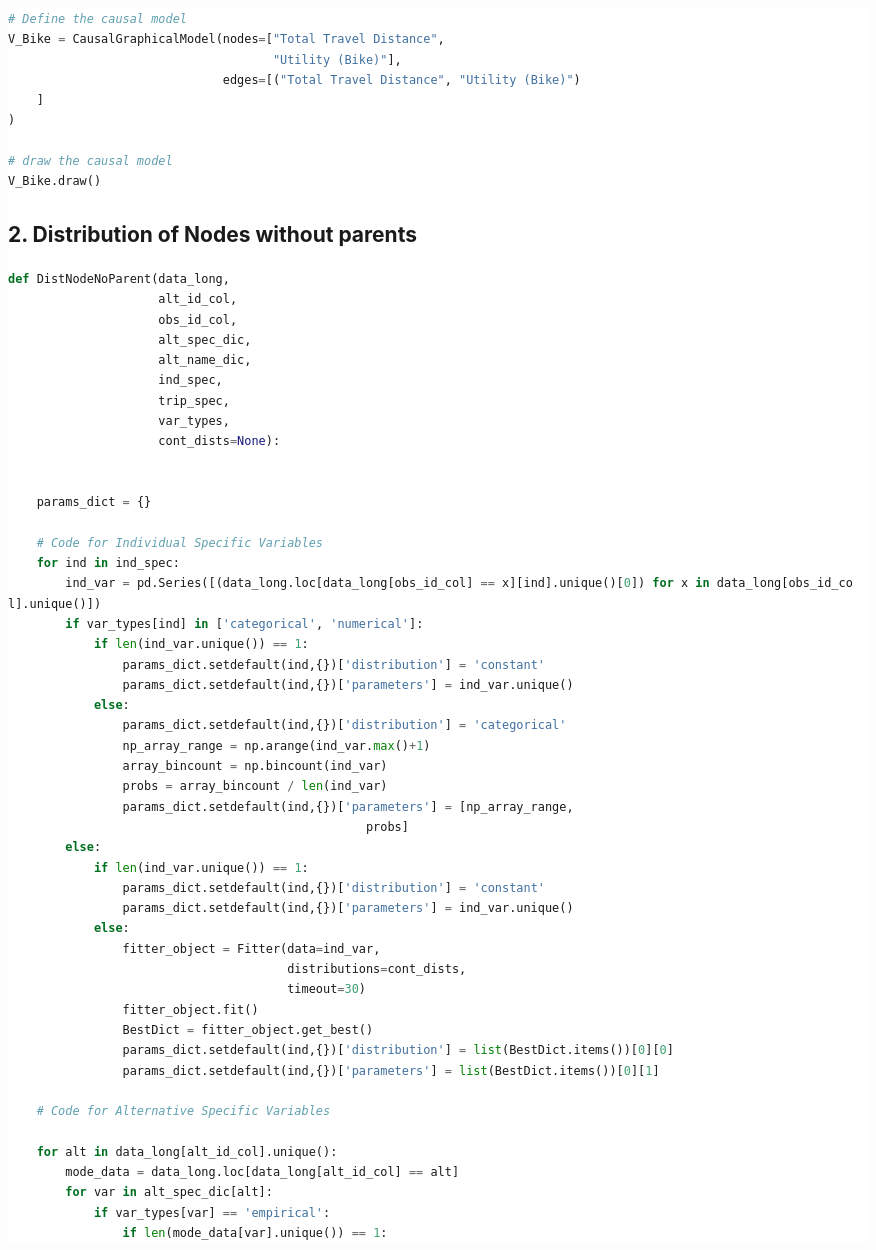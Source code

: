 ```python
# Define the causal model
V_Bike = CausalGraphicalModel(nodes=["Total Travel Distance",
                                     "Utility (Bike)"],
                              edges=[("Total Travel Distance", "Utility (Bike)")
    ]
)

# draw the causal model
V_Bike.draw()
```

## 2. Distribution of Nodes without parents

```python
def DistNodeNoParent(data_long,
                     alt_id_col,
                     obs_id_col,
                     alt_spec_dic,
                     alt_name_dic,
                     ind_spec,
                     trip_spec,
                     var_types,
                     cont_dists=None):

    
    params_dict = {}

    # Code for Individual Specific Variables
    for ind in ind_spec:
        ind_var = pd.Series([(data_long.loc[data_long[obs_id_col] == x][ind].unique()[0]) for x in data_long[obs_id_col].unique()])  
        if var_types[ind] in ['categorical', 'numerical']:
            if len(ind_var.unique()) == 1:
                params_dict.setdefault(ind,{})['distribution'] = 'constant'
                params_dict.setdefault(ind,{})['parameters'] = ind_var.unique()
            else:
                params_dict.setdefault(ind,{})['distribution'] = 'categorical'
                np_array_range = np.arange(ind_var.max()+1)
                array_bincount = np.bincount(ind_var)
                probs = array_bincount / len(ind_var)
                params_dict.setdefault(ind,{})['parameters'] = [np_array_range,
                                                  probs]
        else:
            if len(ind_var.unique()) == 1:
                params_dict.setdefault(ind,{})['distribution'] = 'constant'
                params_dict.setdefault(ind,{})['parameters'] = ind_var.unique()
            else:
                fitter_object = Fitter(data=ind_var,
                                       distributions=cont_dists,
                                       timeout=30)
                fitter_object.fit()
                BestDict = fitter_object.get_best()
                params_dict.setdefault(ind,{})['distribution'] = list(BestDict.items())[0][0]
                params_dict.setdefault(ind,{})['parameters'] = list(BestDict.items())[0][1]

    # Code for Alternative Specific Variables

    for alt in data_long[alt_id_col].unique():
        mode_data = data_long.loc[data_long[alt_id_col] == alt]
        for var in alt_spec_dic[alt]:
            if var_types[var] == 'empirical':
                if len(mode_data[var].unique()) == 1:
```
